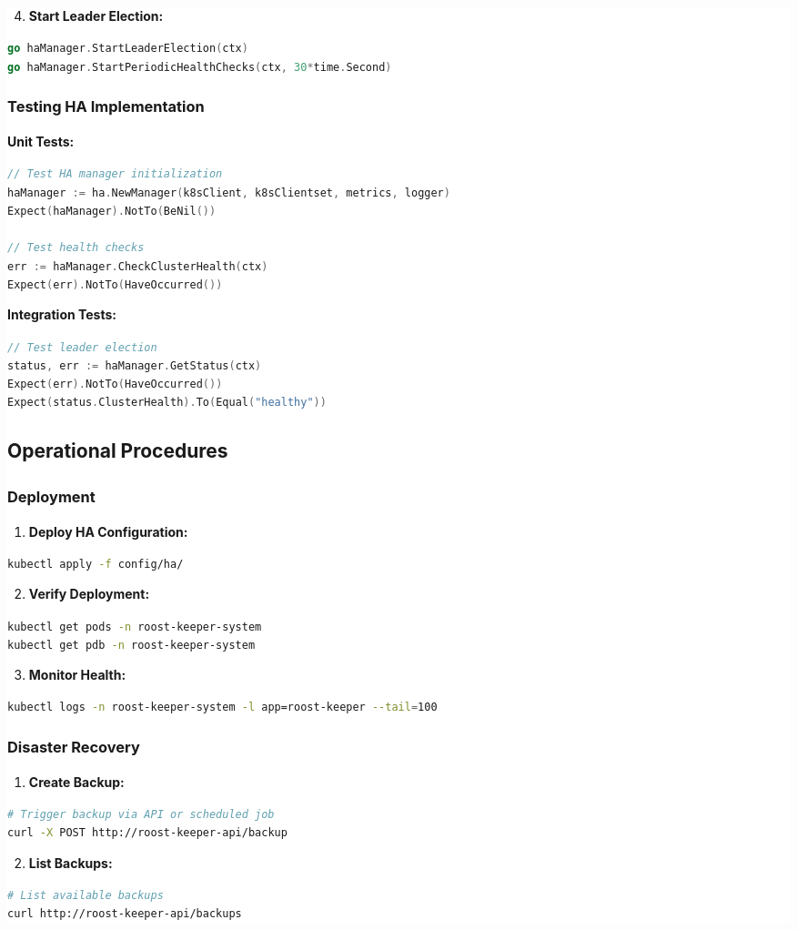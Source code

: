 4. **Start Leader Election:**
```go
go haManager.StartLeaderElection(ctx)
go haManager.StartPeriodicHealthChecks(ctx, 30*time.Second)
```

### Testing HA Implementation

**Unit Tests:**
```go
// Test HA manager initialization
haManager := ha.NewManager(k8sClient, k8sClientset, metrics, logger)
Expect(haManager).NotTo(BeNil())

// Test health checks
err := haManager.CheckClusterHealth(ctx)
Expect(err).NotTo(HaveOccurred())
```

**Integration Tests:**
```go
// Test leader election
status, err := haManager.GetStatus(ctx)
Expect(err).NotTo(HaveOccurred())
Expect(status.ClusterHealth).To(Equal("healthy"))
```

## Operational Procedures

### Deployment

1. **Deploy HA Configuration:**
```bash
kubectl apply -f config/ha/
```

2. **Verify Deployment:**
```bash
kubectl get pods -n roost-keeper-system
kubectl get pdb -n roost-keeper-system
```

3. **Monitor Health:**
```bash
kubectl logs -n roost-keeper-system -l app=roost-keeper --tail=100
```

### Disaster Recovery

1. **Create Backup:**
```bash
# Trigger backup via API or scheduled job
curl -X POST http://roost-keeper-api/backup
```

2. **List Backups:**
```bash
# List available backups
curl http://roost-keeper-api/backups
```
